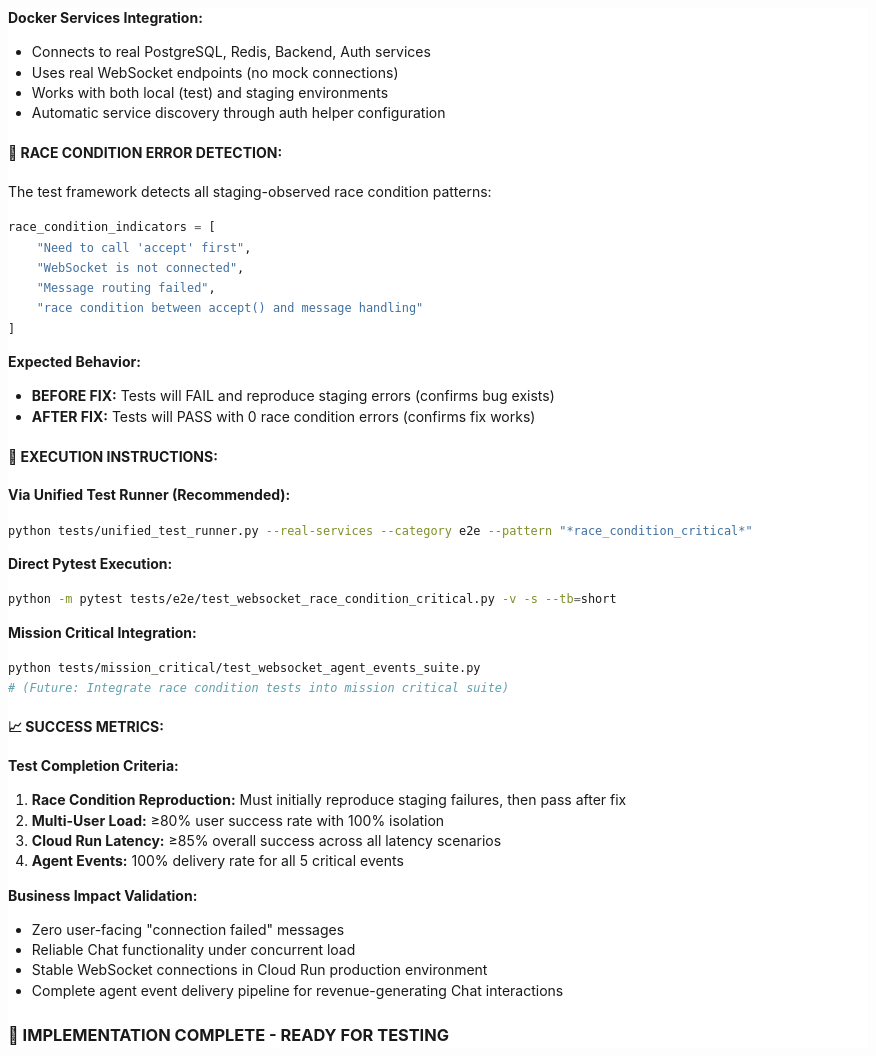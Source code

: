 **Docker Services Integration:**
- Connects to real PostgreSQL, Redis, Backend, Auth services
- Uses real WebSocket endpoints (no mock connections)
- Works with both local (test) and staging environments
- Automatic service discovery through auth helper configuration

#### **🚨 RACE CONDITION ERROR DETECTION:**

The test framework detects all staging-observed race condition patterns:
```python
race_condition_indicators = [
    "Need to call 'accept' first",
    "WebSocket is not connected", 
    "Message routing failed",
    "race condition between accept() and message handling"
]
```

**Expected Behavior:**
- **BEFORE FIX:** Tests will FAIL and reproduce staging errors (confirms bug exists)
- **AFTER FIX:** Tests will PASS with 0 race condition errors (confirms fix works)

#### **🎯 EXECUTION INSTRUCTIONS:**

**Via Unified Test Runner (Recommended):**
```bash
python tests/unified_test_runner.py --real-services --category e2e --pattern "*race_condition_critical*"
```

**Direct Pytest Execution:**
```bash  
python -m pytest tests/e2e/test_websocket_race_condition_critical.py -v -s --tb=short
```

**Mission Critical Integration:**
```bash
python tests/mission_critical/test_websocket_agent_events_suite.py
# (Future: Integrate race condition tests into mission critical suite)
```

#### **📈 SUCCESS METRICS:**

**Test Completion Criteria:**
1. **Race Condition Reproduction:** Must initially reproduce staging failures, then pass after fix
2. **Multi-User Load:** ≥80% user success rate with 100% isolation 
3. **Cloud Run Latency:** ≥85% overall success across all latency scenarios
4. **Agent Events:** 100% delivery rate for all 5 critical events

**Business Impact Validation:**
- Zero user-facing "connection failed" messages
- Reliable Chat functionality under concurrent load
- Stable WebSocket connections in Cloud Run production environment
- Complete agent event delivery pipeline for revenue-generating Chat interactions

### **🚀 IMPLEMENTATION COMPLETE - READY FOR TESTING**
